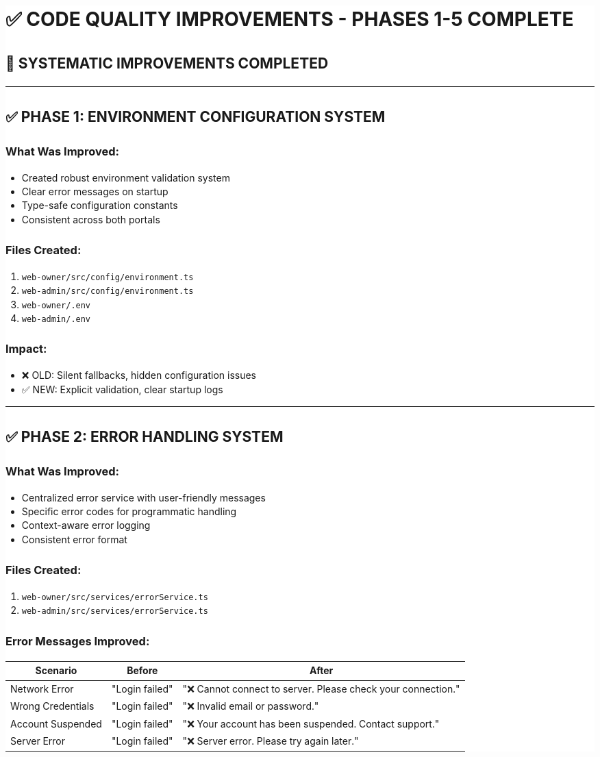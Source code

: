# ✅ CODE QUALITY IMPROVEMENTS - PHASES 1-5 COMPLETE

## 🎯 SYSTEMATIC IMPROVEMENTS COMPLETED

---

## ✅ PHASE 1: ENVIRONMENT CONFIGURATION SYSTEM

### **What Was Improved:**
- Created robust environment validation system
- Clear error messages on startup
- Type-safe configuration constants
- Consistent across both portals

### **Files Created:**
1. `web-owner/src/config/environment.ts`
2. `web-admin/src/config/environment.ts`
3. `web-owner/.env`
4. `web-admin/.env`

### **Impact:**
- ❌ OLD: Silent fallbacks, hidden configuration issues
- ✅ NEW: Explicit validation, clear startup logs

---

## ✅ PHASE 2: ERROR HANDLING SYSTEM

### **What Was Improved:**
- Centralized error service with user-friendly messages
- Specific error codes for programmatic handling
- Context-aware error logging
- Consistent error format

### **Files Created:**
1. `web-owner/src/services/errorService.ts`
2. `web-admin/src/services/errorService.ts`

### **Error Messages Improved:**

| Scenario | Before | After |
|----------|--------|-------|
| Network Error | "Login failed" | "❌ Cannot connect to server. Please check your connection." |
| Wrong Credentials | "Login failed" | "❌ Invalid email or password." |
| Account Suspended | "Login failed" | "❌ Your account has been suspended. Contact support." |
| Server Error | "Login failed" | "❌ Server error. Please try again later." |
